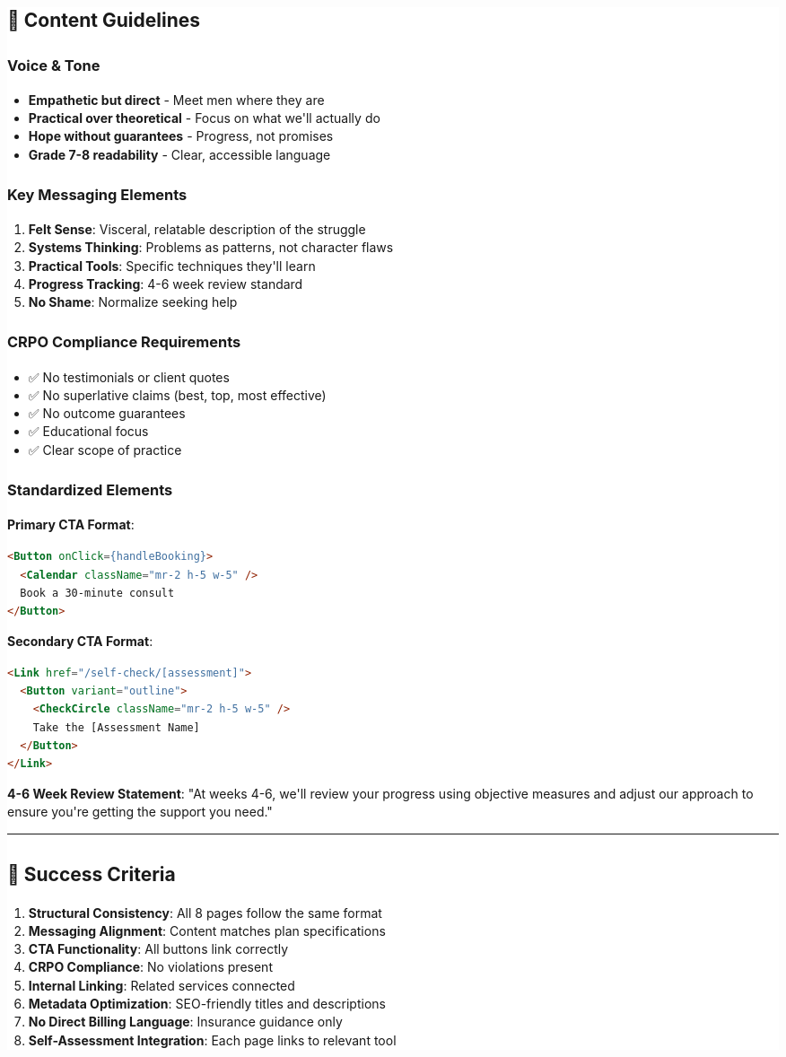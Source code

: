 
## 📝 Content Guidelines

### Voice & Tone
- **Empathetic but direct** - Meet men where they are
- **Practical over theoretical** - Focus on what we'll actually do
- **Hope without guarantees** - Progress, not promises
- **Grade 7-8 readability** - Clear, accessible language

### Key Messaging Elements
1. **Felt Sense**: Visceral, relatable description of the struggle
2. **Systems Thinking**: Problems as patterns, not character flaws
3. **Practical Tools**: Specific techniques they'll learn
4. **Progress Tracking**: 4-6 week review standard
5. **No Shame**: Normalize seeking help

### CRPO Compliance Requirements
- ✅ No testimonials or client quotes
- ✅ No superlative claims (best, top, most effective)
- ✅ No outcome guarantees
- ✅ Educational focus
- ✅ Clear scope of practice

### Standardized Elements

**Primary CTA Format**:
```html
<Button onClick={handleBooking}>
  <Calendar className="mr-2 h-5 w-5" />
  Book a 30-minute consult
</Button>
```

**Secondary CTA Format**:
```html
<Link href="/self-check/[assessment]">
  <Button variant="outline">
    <CheckCircle className="mr-2 h-5 w-5" />
    Take the [Assessment Name]
  </Button>
</Link>
```

**4-6 Week Review Statement**:
"At weeks 4-6, we'll review your progress using objective measures and adjust our approach to ensure you're getting the support you need."

---

## 🎯 Success Criteria

1. **Structural Consistency**: All 8 pages follow the same format
2. **Messaging Alignment**: Content matches plan specifications
3. **CTA Functionality**: All buttons link correctly
4. **CRPO Compliance**: No violations present
5. **Internal Linking**: Related services connected
6. **Metadata Optimization**: SEO-friendly titles and descriptions
7. **No Direct Billing Language**: Insurance guidance only
8. **Self-Assessment Integration**: Each page links to relevant tool